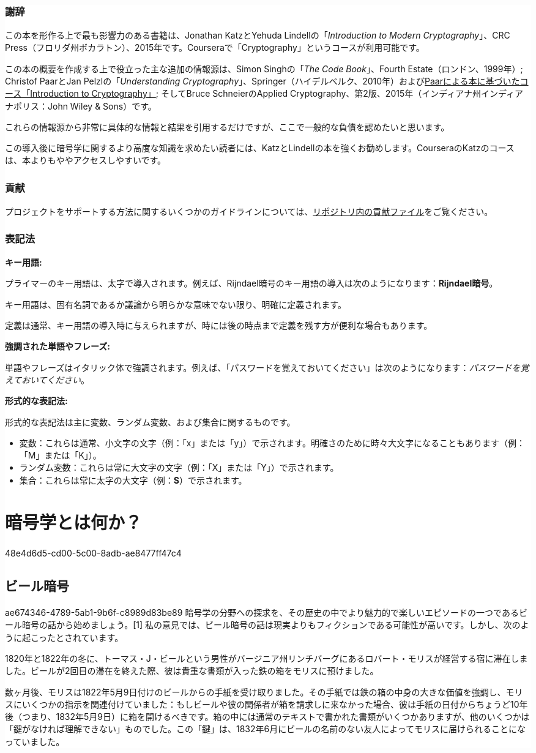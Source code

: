 ### 謝辞

この本を形作る上で最も影響力のある書籍は、Jonathan KatzとYehuda Lindellの「_Introduction to Modern Cryptography_」、CRC Press（フロリダ州ボカラトン）、2015年です。Courseraで「Cryptography」というコースが利用可能です。

この本の概要を作成する上で役立った主な追加の情報源は、Simon Singhの「_The Code Book_」、Fourth Estate（ロンドン、1999年）; Christof PaarとJan Pelzlの「_Understanding Cryptography_」、Springer（ハイデルベルク、2010年）および[Paarによる本に基づいたコース「Introduction to Cryptography」](https://www.youtube.com/channel/UC1usFRN4LCMcfIV7UjHNuQg); そしてBruce SchneierのApplied Cryptography、第2版、2015年（インディアナ州インディアナポリス：John Wiley & Sons）です。

これらの情報源から非常に具体的な情報と結果を引用するだけですが、ここで一般的な負債を認めたいと思います。

この導入後に暗号学に関するより高度な知識を求めたい読者には、KatzとLindellの本を強くお勧めします。CourseraのKatzのコースは、本よりもややアクセスしやすいです。

### 貢献

プロジェクトをサポートする方法に関するいくつかのガイドラインについては、[リポジトリ内の貢献ファイル](https://github.com/JWBurgers/An_Introduction_to_Cryptography/blob/master/Contributions.md)をご覧ください。

### 表記法

**キー用語:**

プライマーのキー用語は、太字で導入されます。例えば、Rijndael暗号のキー用語の導入は次のようになります：**Rijndael暗号**。

キー用語は、固有名詞であるか議論から明らかな意味でない限り、明確に定義されます。

定義は通常、キー用語の導入時に与えられますが、時には後の時点まで定義を残す方が便利な場合もあります。

**強調された単語やフレーズ:**

単語やフレーズはイタリック体で強調されます。例えば、「パスワードを覚えておいてください」は次のようになります：*パスワードを覚えておいてください*。

**形式的な表記法:**

形式的な表記法は主に変数、ランダム変数、および集合に関するものです。

* 変数：これらは通常、小文字の文字（例：「x」または「y」）で示されます。明確さのために時々大文字になることもあります（例：「M」または「K」）。
* ランダム変数：これらは常に大文字の文字（例：「X」または「Y」）で示されます。
* 集合：これらは常に太字の大文字（例：**S**）で示されます。

# 暗号学とは何か？
<partId>48e4d6d5-cd00-5c00-8adb-ae8477ff47c4</partId>

## ビール暗号
<chapterId>ae674346-4789-5ab1-9b6f-c8989d83be89</chapterId>
暗号学の分野への探求を、その歴史の中でより魅力的で楽しいエピソードの一つであるビール暗号の話から始めましょう。[1]
私の意見では、ビール暗号の話は現実よりもフィクションである可能性が高いです。しかし、次のように起こったとされています。

1820年と1822年の冬に、トーマス・J・ビールという男性がバージニア州リンチバーグにあるロバート・モリスが経営する宿に滞在しました。ビールが2回目の滞在を終えた際、彼は貴重な書類が入った鉄の箱をモリスに預けました。

数ヶ月後、モリスは1822年5月9日付けのビールからの手紙を受け取りました。その手紙では鉄の箱の中身の大きな価値を強調し、モリスにいくつかの指示を関連付けていました：もしビールや彼の関係者が箱を請求しに来なかった場合、彼は手紙の日付からちょうど10年後（つまり、1832年5月9日）に箱を開けるべきです。箱の中には通常のテキストで書かれた書類がいくつかありますが、他のいくつかは「鍵がなければ理解できない」ものでした。この「鍵」は、1832年6月にビールの名前のない友人によってモリスに届けられることになっていました。
